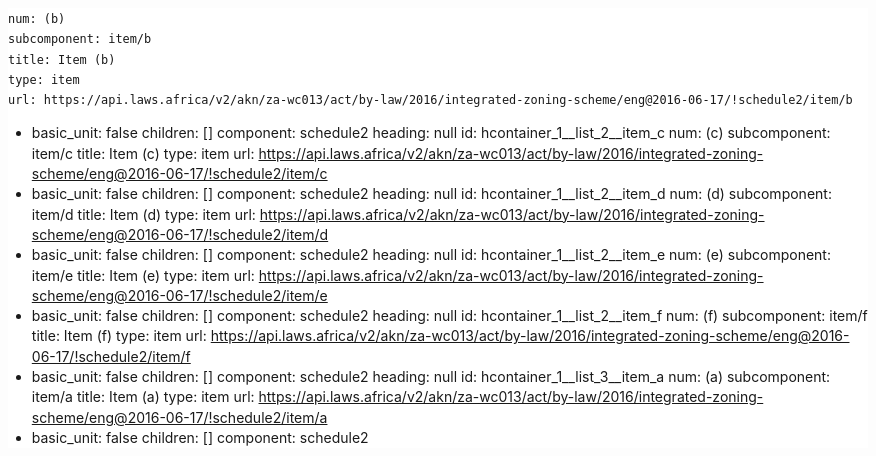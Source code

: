     num: (b)
    subcomponent: item/b
    title: Item (b)
    type: item
    url: https://api.laws.africa/v2/akn/za-wc013/act/by-law/2016/integrated-zoning-scheme/eng@2016-06-17/!schedule2/item/b
  - basic_unit: false
    children: []
    component: schedule2
    heading: null
    id: hcontainer_1__list_2__item_c
    num: (c)
    subcomponent: item/c
    title: Item (c)
    type: item
    url: https://api.laws.africa/v2/akn/za-wc013/act/by-law/2016/integrated-zoning-scheme/eng@2016-06-17/!schedule2/item/c
  - basic_unit: false
    children: []
    component: schedule2
    heading: null
    id: hcontainer_1__list_2__item_d
    num: (d)
    subcomponent: item/d
    title: Item (d)
    type: item
    url: https://api.laws.africa/v2/akn/za-wc013/act/by-law/2016/integrated-zoning-scheme/eng@2016-06-17/!schedule2/item/d
  - basic_unit: false
    children: []
    component: schedule2
    heading: null
    id: hcontainer_1__list_2__item_e
    num: (e)
    subcomponent: item/e
    title: Item (e)
    type: item
    url: https://api.laws.africa/v2/akn/za-wc013/act/by-law/2016/integrated-zoning-scheme/eng@2016-06-17/!schedule2/item/e
  - basic_unit: false
    children: []
    component: schedule2
    heading: null
    id: hcontainer_1__list_2__item_f
    num: (f)
    subcomponent: item/f
    title: Item (f)
    type: item
    url: https://api.laws.africa/v2/akn/za-wc013/act/by-law/2016/integrated-zoning-scheme/eng@2016-06-17/!schedule2/item/f
  - basic_unit: false
    children: []
    component: schedule2
    heading: null
    id: hcontainer_1__list_3__item_a
    num: (a)
    subcomponent: item/a
    title: Item (a)
    type: item
    url: https://api.laws.africa/v2/akn/za-wc013/act/by-law/2016/integrated-zoning-scheme/eng@2016-06-17/!schedule2/item/a
  - basic_unit: false
    children: []
    component: schedule2